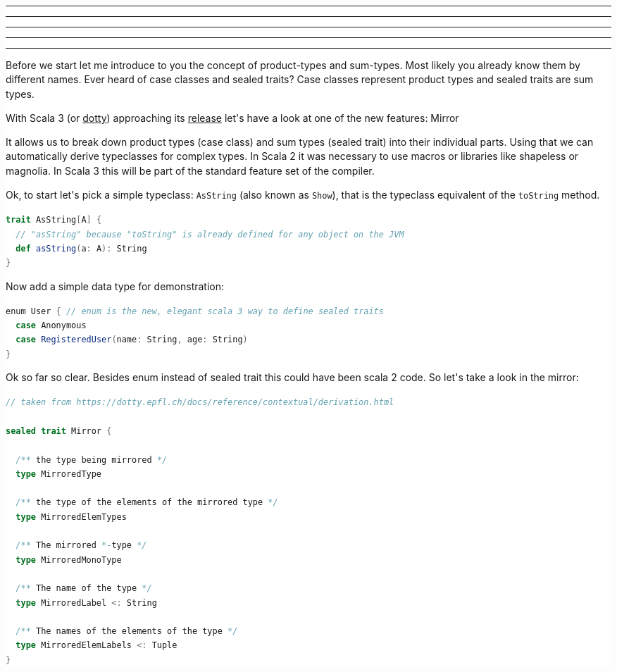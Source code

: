  
******************************************************************************************************
******************************************************************************************************
******************************************************************************************************
******************************************************************************************************
******************************************************************************************************

Before we start let me introduce to you the concept of product-types and sum-types. Most likely you already know them 
by different names. Ever heard of case classes and sealed traits? Case classes represent product types and sealed 
traits are sum types. 

With Scala 3 (or [dotty](https://dotty.epfl.ch/)) approaching its [release](https://dotty.epfl.ch/blog/2020/09/21/naming-schema-change.html)
let's have a look at one of the new features: Mirror

It allows us to break down product types (case class) and sum types (sealed trait) into their individual parts. 
Using that we can automatically derive typeclasses for complex types. In Scala 2 it was necessary to
use macros or libraries like shapeless or magnolia. In Scala 3 this will be part of the standard feature set of 
the compiler. 

Ok, to start let's pick a simple typeclass: `AsString` (also known as `Show`), that is the typeclass equivalent of the `toString` method. 


```scala
trait AsString[A] {
  // "asString" because "toString" is already defined for any object on the JVM
  def asString(a: A): String 
}
```

Now add a simple data type for demonstration: 

```scala
enum User { // enum is the new, elegant scala 3 way to define sealed traits
  case Anonymous
  case RegisteredUser(name: String, age: String)
}
```

Ok so far so clear. Besides enum instead of sealed trait this could have been scala 2 code. So let's take a look in the mirror:

```scala
// taken from https://dotty.epfl.ch/docs/reference/contextual/derivation.html

sealed trait Mirror {

  /** the type being mirrored */
  type MirroredType

  /** the type of the elements of the mirrored type */
  type MirroredElemTypes

  /** The mirrored *-type */
  type MirroredMonoType

  /** The name of the type */
  type MirroredLabel <: String

  /** The names of the elements of the type */
  type MirroredElemLabels <: Tuple
}
```